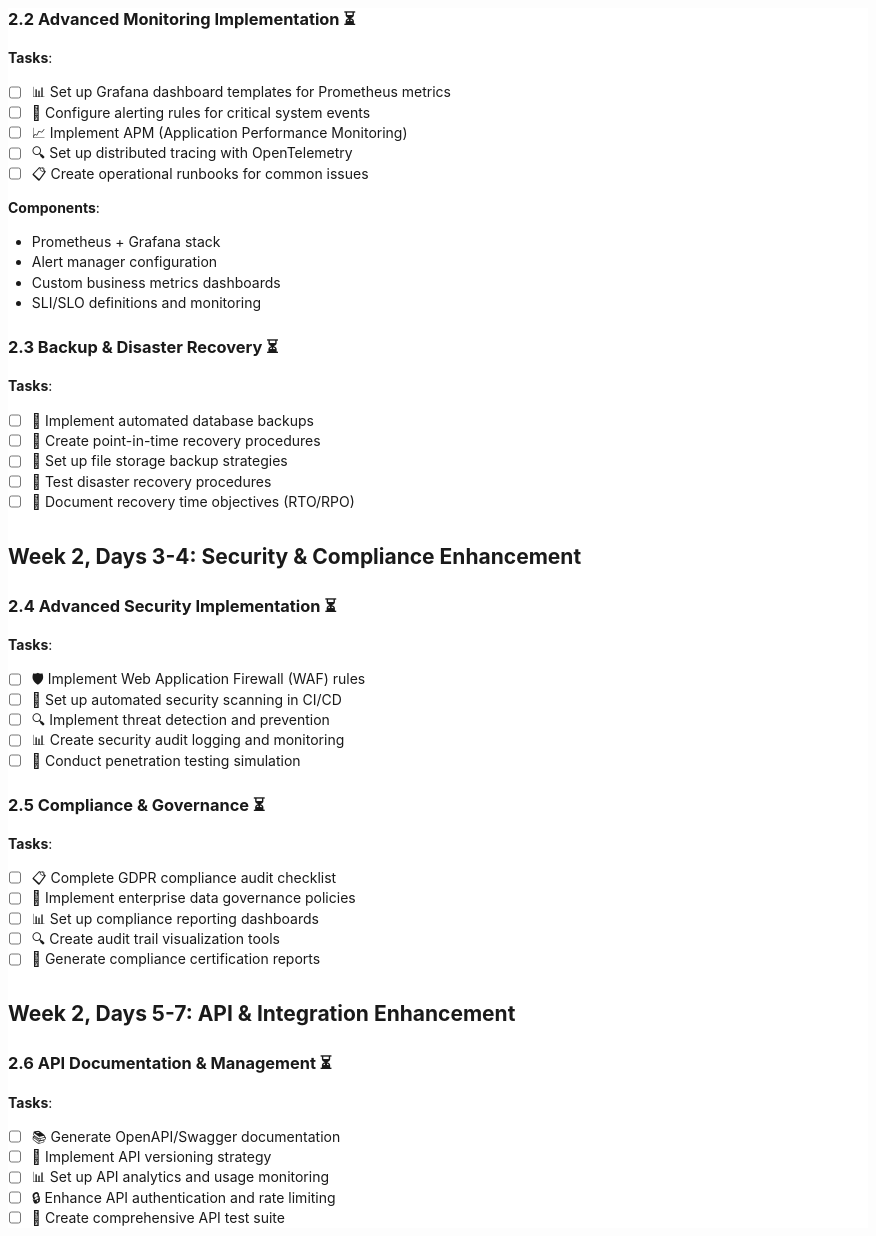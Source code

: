 ### **2.2 Advanced Monitoring Implementation** ⏳

**Tasks**:
- [ ] 📊 Set up Grafana dashboard templates for Prometheus metrics
- [ ] 🚨 Configure alerting rules for critical system events
- [ ] 📈 Implement APM (Application Performance Monitoring)
- [ ] 🔍 Set up distributed tracing with OpenTelemetry
- [ ] 📋 Create operational runbooks for common issues

**Components**:
- Prometheus + Grafana stack
- Alert manager configuration
- Custom business metrics dashboards
- SLI/SLO definitions and monitoring

### **2.3 Backup & Disaster Recovery** ⏳

**Tasks**:
- [ ] 💾 Implement automated database backups
- [ ] 🔄 Create point-in-time recovery procedures
- [ ] 📁 Set up file storage backup strategies
- [ ] 🧪 Test disaster recovery procedures
- [ ] 📝 Document recovery time objectives (RTO/RPO)

## **Week 2, Days 3-4: Security & Compliance Enhancement**

### **2.4 Advanced Security Implementation** ⏳

**Tasks**:
- [ ] 🛡️ Implement Web Application Firewall (WAF) rules
- [ ] 🔐 Set up automated security scanning in CI/CD
- [ ] 🔍 Implement threat detection and prevention
- [ ] 📊 Create security audit logging and monitoring
- [ ] 🧪 Conduct penetration testing simulation

### **2.5 Compliance & Governance** ⏳

**Tasks**:
- [ ] 📋 Complete GDPR compliance audit checklist
- [ ] 🏢 Implement enterprise data governance policies
- [ ] 📊 Set up compliance reporting dashboards
- [ ] 🔍 Create audit trail visualization tools
- [ ] 📝 Generate compliance certification reports

## **Week 2, Days 5-7: API & Integration Enhancement**

### **2.6 API Documentation & Management** ⏳

**Tasks**:
- [ ] 📚 Generate OpenAPI/Swagger documentation
- [ ] 🔧 Implement API versioning strategy
- [ ] 📊 Set up API analytics and usage monitoring
- [ ] 🔒 Enhance API authentication and rate limiting
- [ ] 🧪 Create comprehensive API test suite
